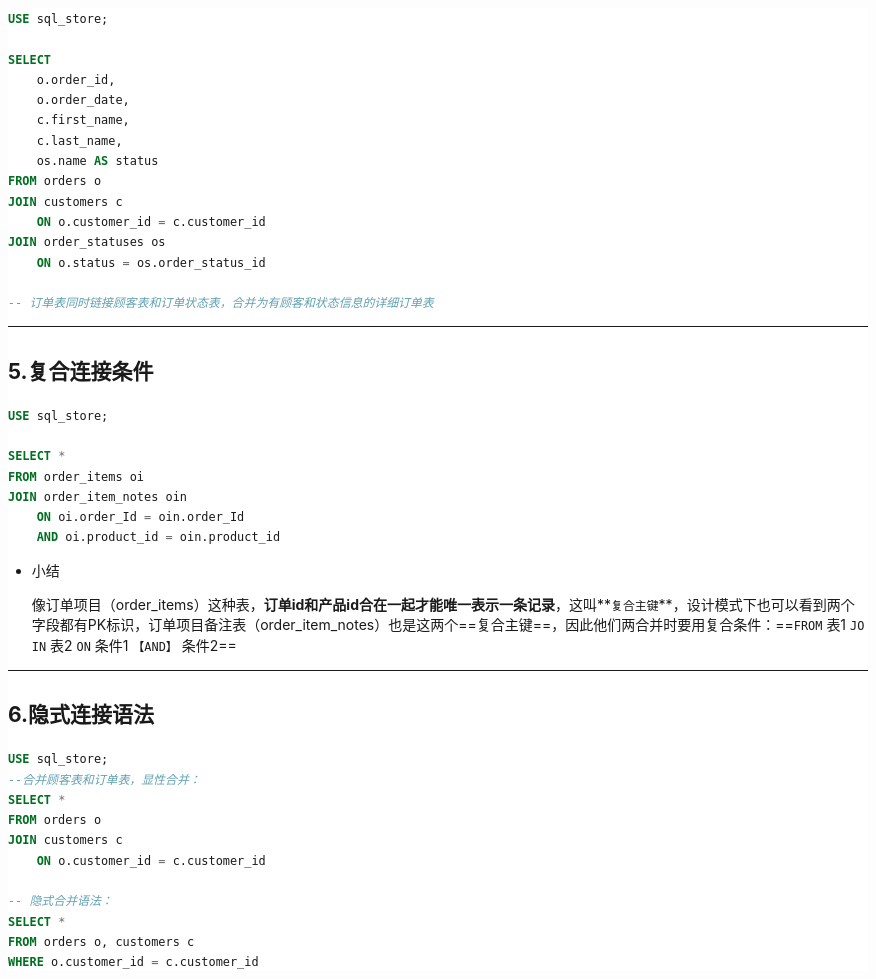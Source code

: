 ```sql
USE sql_store;

SELECT 
    o.order_id, 
    o.order_date,
    c.first_name,
    c.last_name,
    os.name AS status
FROM orders o
JOIN customers c
    ON o.customer_id = c.customer_id
JOIN order_statuses os
    ON o.status = os.order_status_id
   
-- 订单表同时链接顾客表和订单状态表，合并为有顾客和状态信息的详细订单表
```

---



## 5.复合连接条件

```sql
USE sql_store;

SELECT * 
FROM order_items oi
JOIN order_item_notes oin
    ON oi.order_Id = oin.order_Id
    AND oi.product_id = oin.product_id
```

- 小结

  像订单项目（order_items）这种表，**订单id和产品id合在一起才能唯一表示一条记录**，这叫**`复合主键`**，设计模式下也可以看到两个字段都有PK标识，订单项目备注表（order_item_notes）也是这两个==复合主键==，因此他们两合并时要用复合条件：==`FROM` 表1 `JOIN` 表2 `ON` 条件1 `【AND】` 条件2==

---

## 6.隐式连接语法

```sql
USE sql_store;
--合并顾客表和订单表，显性合并：
SELECT * 
FROM orders o
JOIN customers c
    ON o.customer_id = c.customer_id
 
-- 隐式合并语法：
SELECT * 
FROM orders o, customers c  
WHERE o.customer_id = c.customer_id
```
